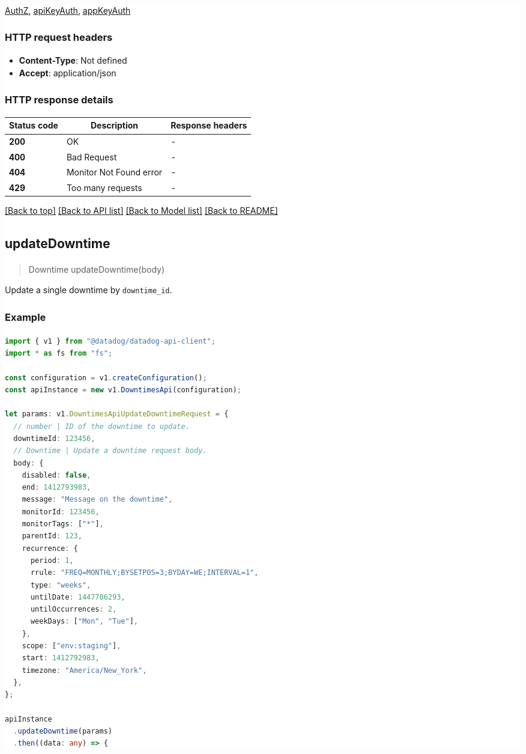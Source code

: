 [AuthZ](README.md#AuthZ), [apiKeyAuth](README.md#apiKeyAuth), [appKeyAuth](README.md#appKeyAuth)

### HTTP request headers

- **Content-Type**: Not defined
- **Accept**: application/json

### HTTP response details

| Status code | Description             | Response headers |
| ----------- | ----------------------- | ---------------- |
| **200**     | OK                      | -                |
| **400**     | Bad Request             | -                |
| **404**     | Monitor Not Found error | -                |
| **429**     | Too many requests       | -                |

[[Back to top]](#) [[Back to API list]](README.md#documentation-for-api-endpoints) [[Back to Model list]](README.md#documentation-for-models) [[Back to README]](README.md)

## **updateDowntime**

> Downtime updateDowntime(body)

Update a single downtime by `downtime_id`.

### Example

```typescript
import { v1 } from "@datadog/datadog-api-client";
import * as fs from "fs";

const configuration = v1.createConfiguration();
const apiInstance = new v1.DowntimesApi(configuration);

let params: v1.DowntimesApiUpdateDowntimeRequest = {
  // number | ID of the downtime to update.
  downtimeId: 123456,
  // Downtime | Update a downtime request body.
  body: {
    disabled: false,
    end: 1412793983,
    message: "Message on the downtime",
    monitorId: 123456,
    monitorTags: ["*"],
    parentId: 123,
    recurrence: {
      period: 1,
      rrule: "FREQ=MONTHLY;BYSETPOS=3;BYDAY=WE;INTERVAL=1",
      type: "weeks",
      untilDate: 1447786293,
      untilOccurrences: 2,
      weekDays: ["Mon", "Tue"],
    },
    scope: ["env:staging"],
    start: 1412792983,
    timezone: "America/New_York",
  },
};

apiInstance
  .updateDowntime(params)
  .then((data: any) => {
```